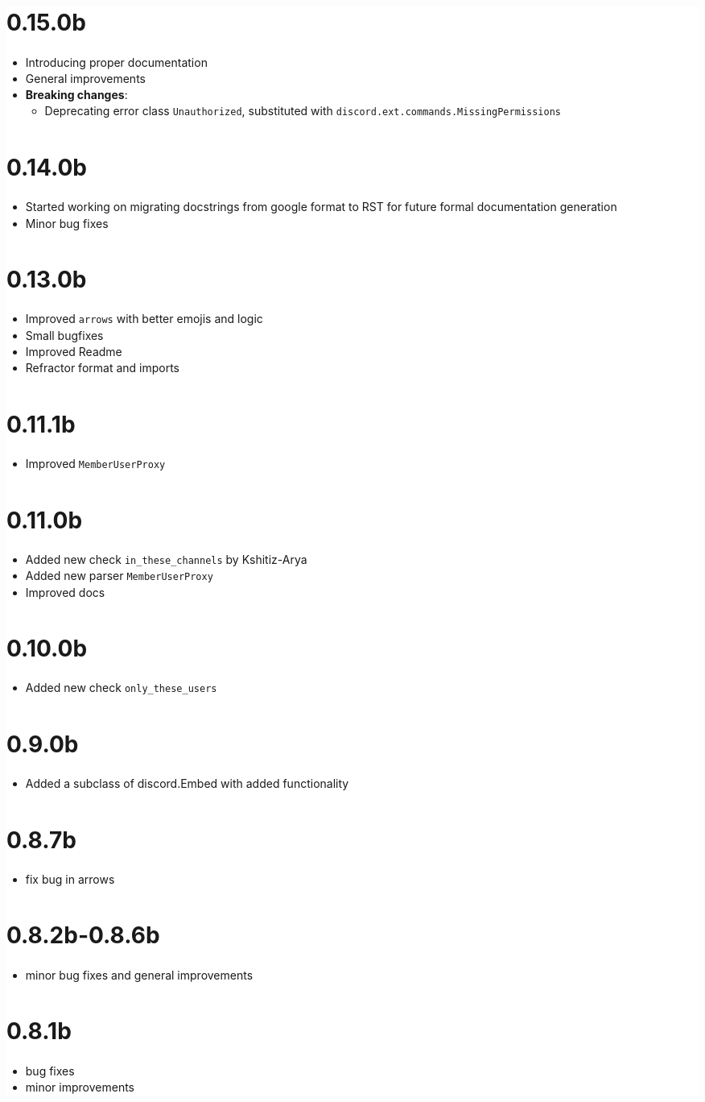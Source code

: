 # 0.15.0b
- Introducing proper documentation
- General improvements
- **Breaking changes**:
  - Deprecating error class `Unauthorized`, substituted with `discord.ext.commands.MissingPermissions`

# 0.14.0b
- Started working on migrating docstrings from google format to RST for future formal documentation generation
- Minor bug fixes

# 0.13.0b
- Improved `arrows` with better emojis and logic
- Small bugfixes
- Improved Readme
- Refractor format and imports

# 0.11.1b
- Improved `MemberUserProxy`

# 0.11.0b
- Added new check `in_these_channels` by Kshitiz-Arya
- Added new parser `MemberUserProxy`
- Improved docs

# 0.10.0b
- Added new check `only_these_users`

# 0.9.0b
- Added a subclass of discord.Embed with added functionality

# 0.8.7b
- fix bug in arrows

# 0.8.2b-0.8.6b
- minor bug fixes and general improvements

# 0.8.1b
- bug fixes
- minor improvements
